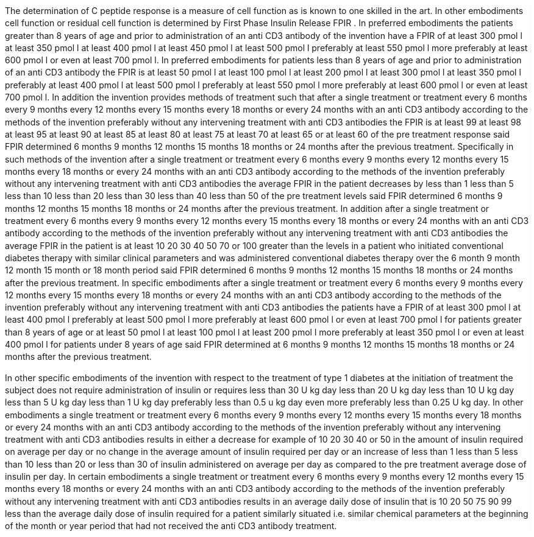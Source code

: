 The determination of C peptide response is a measure of cell function as is known to one skilled in the art. In other embodiments cell function or residual cell function is determined by First Phase Insulin Release FPIR . In preferred embodiments the patients greater than 8 years of age and prior to administration of an anti CD3 antibody of the invention have a FPIR of at least 300 pmol l at least 350 pmol l at least 400 pmol l at least 450 pmol l at least 500 pmol l preferably at least 550 pmol l more preferably at least 600 pmol l or even at least 700 pmol l. In preferred embodiments for patients less than 8 years of age and prior to administration of an anti CD3 antibody the FPIR is at least 50 pmol l at least 100 pmol l at least 200 pmol l at least 300 pmol l at least 350 pmol l preferably at least 400 pmol l at least 500 pmol l preferably at least 550 pmol l more preferably at least 600 pmol l or even at least 700 pmol l. In addition the invention provides methods of treatment such that after a single treatment or treatment every 6 months every 9 months every 12 months every 15 months every 18 months or every 24 months with an anti CD3 antibody according to the methods of the invention preferably without any intervening treatment with anti CD3 antibodies the FPIR is at least 99 at least 98 at least 95 at least 90 at least 85 at least 80 at least 75 at least 70 at least 65 or at least 60 of the pre treatment response said FPIR determined 6 months 9 months 12 months 15 months 18 months or 24 months after the previous treatment. Specifically in such methods of the invention after a single treatment or treatment every 6 months every 9 months every 12 months every 15 months every 18 months or every 24 months with an anti CD3 antibody according to the methods of the invention preferably without any intervening treatment with anti CD3 antibodies the average FPIR in the patient decreases by less than 1 less than 5 less than 10 less than 20 less than 30 less than 40 less than 50 of the pre treatment levels said FPIR determined 6 months 9 months 12 months 15 months 18 months or 24 months after the previous treatment. In addition after a single treatment or treatment every 6 months every 9 months every 12 months every 15 months every 18 months or every 24 months with an anti CD3 antibody according to the methods of the invention preferably without any intervening treatment with anti CD3 antibodies the average FPIR in the patient is at least 10 20 30 40 50 70 or 100 greater than the levels in a patient who initiated conventional diabetes therapy with similar clinical parameters and was administered conventional diabetes therapy over the 6 month 9 month 12 month 15 month or 18 month period said FPIR determined 6 months 9 months 12 months 15 months 18 months or 24 months after the previous treatment. In specific embodiments after a single treatment or treatment every 6 months every 9 months every 12 months every 15 months every 18 months or every 24 months with an anti CD3 antibody according to the methods of the invention preferably without any intervening treatment with anti CD3 antibodies the patients have a FPIR of at least 300 pmol l at least 400 pmol l preferably at least 500 pmol l more preferably at least 600 pmol l or even at least 700 pmol l for patients greater than 8 years of age or at least 50 pmol l at least 100 pmol l at least 200 pmol l more preferably at least 350 pmol l or even at least 400 pmol l for patients under 8 years of age said FPIR determined at 6 months 9 months 12 months 15 months 18 months or 24 months after the previous treatment.

In other specific embodiments of the invention with respect to the treatment of type 1 diabetes at the initiation of treatment the subject does not require administration of insulin or requires less than 30 U kg day less than 20 U kg day less than 10 U kg day less than 5 U kg day less than 1 U kg day preferably less than 0.5 u kg day even more preferably less than 0.25 U kg day. In other embodiments a single treatment or treatment every 6 months every 9 months every 12 months every 15 months every 18 months or every 24 months with an anti CD3 antibody according to the methods of the invention preferably without any intervening treatment with anti CD3 antibodies results in either a decrease for example of 10 20 30 40 or 50 in the amount of insulin required on average per day or no change in the average amount of insulin required per day or an increase of less than 1 less than 5 less than 10 less than 20 or less than 30 of insulin administered on average per day as compared to the pre treatment average dose of insulin per day. In certain embodiments a single treatment or treatment every 6 months every 9 months every 12 months every 15 months every 18 months or every 24 months with an anti CD3 antibody according to the methods of the invention preferably without any intervening treatment with anti CD3 antibodies results in an average daily dose of insulin that is 10 20 50 75 90 99 less than the average daily dose of insulin required for a patient similarly situated i.e. similar chemical parameters at the beginning of the month or year period that had not received the anti CD3 antibody treatment.
